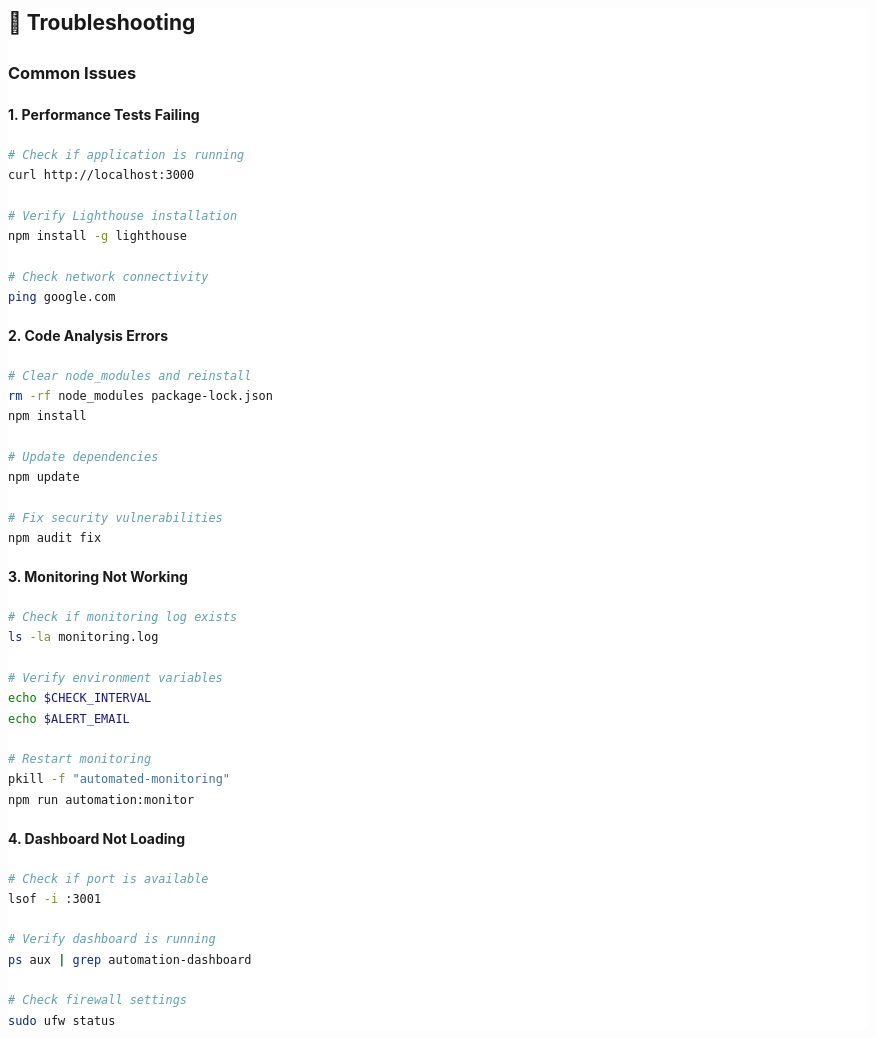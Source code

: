 ## 🔧 Troubleshooting

### Common Issues

#### 1. Performance Tests Failing

```bash
# Check if application is running
curl http://localhost:3000

# Verify Lighthouse installation
npm install -g lighthouse

# Check network connectivity
ping google.com
```

#### 2. Code Analysis Errors

```bash
# Clear node_modules and reinstall
rm -rf node_modules package-lock.json
npm install

# Update dependencies
npm update

# Fix security vulnerabilities
npm audit fix
```

#### 3. Monitoring Not Working

```bash
# Check if monitoring log exists
ls -la monitoring.log

# Verify environment variables
echo $CHECK_INTERVAL
echo $ALERT_EMAIL

# Restart monitoring
pkill -f "automated-monitoring"
npm run automation:monitor
```

#### 4. Dashboard Not Loading

```bash
# Check if port is available
lsof -i :3001

# Verify dashboard is running
ps aux | grep automation-dashboard

# Check firewall settings
sudo ufw status
```
